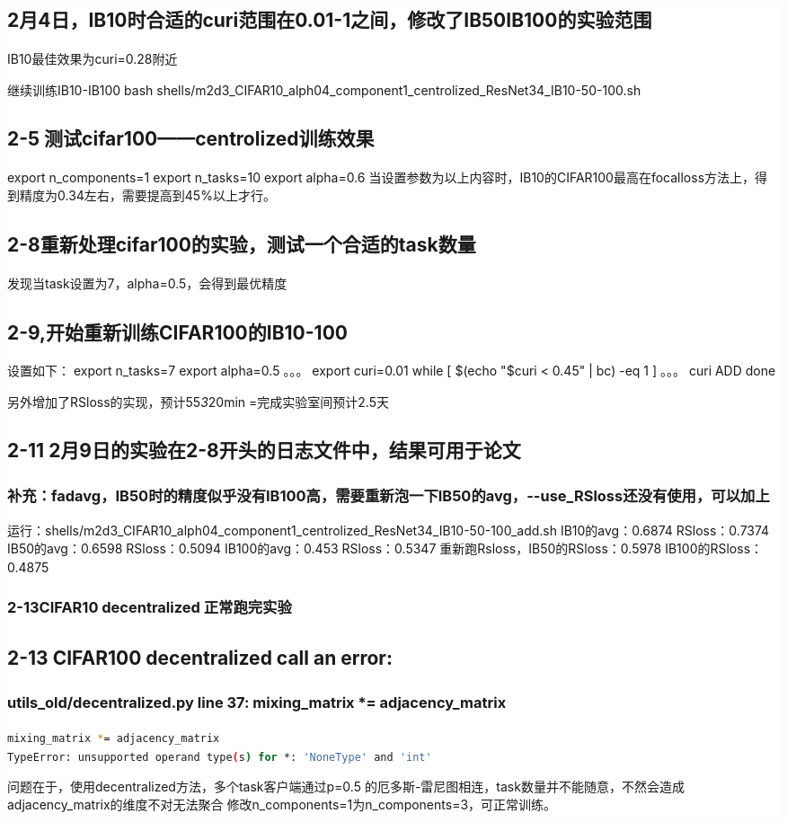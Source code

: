 

## 2月4日，IB10时合适的curi范围在0.01-1之间，修改了IB50IB100的实验范围
IB10最佳效果为curi=0.28附近

继续训练IB10-IB100
bash shells/m2d3_CIFAR10_alph04_component1_centrolized_ResNet34_IB10-50-100.sh



## 2-5 测试cifar100——centrolized训练效果
export n_components=1
export n_tasks=10
export alpha=0.6
当设置参数为以上内容时，IB10的CIFAR100最高在focalloss方法上，得到精度为0.34左右，需要提高到45%以上才行。


## 2-8重新处理cifar100的实验，测试一个合适的task数量
发现当task设置为7，alpha=0.5，会得到最优精度

## 2-9,开始重新训练CIFAR100的IB10-100
设置如下：
export n_tasks=7
export alpha=0.5
。。。
export curi=0.01
while [ $(echo "$curi < 0.45" | bc) -eq 1 ]
    。。。
    curi ADD
done

另外增加了RSloss的实现，预计55*3*20min =完成实验室间预计2.5天

## 2-11 2月9日的实验在2-8开头的日志文件中，结果可用于论文
### 补充：fadavg，IB50时的精度似乎没有IB100高，需要重新泡一下IB50的avg，--use_RSloss还没有使用，可以加上
运行：shells/m2d3_CIFAR10_alph04_component1_centrolized_ResNet34_IB10-50-100_add.sh
IB10的avg：0.6874  RSloss：0.7374
IB50的avg：0.6598  RSloss：0.5094
IB100的avg：0.453  RSloss：0.5347
重新跑Rsloss，IB50的RSloss：0.5978 IB100的RSloss：0.4875
### 2-13CIFAR10 decentralized 正常跑完实验




## 2-13 CIFAR100 decentralized call an error:

### utils_old/decentralized.py line 37: mixing_matrix *= adjacency_matrix
```sh
mixing_matrix *= adjacency_matrix
TypeError: unsupported operand type(s) for *: 'NoneType' and 'int'
```
问题在于，使用decentralized方法，多个task客户端通过p=0.5 的厄多斯-雷尼图相连，task数量并不能随意，不然会造成adjacency_matrix的维度不对无法聚合
修改n_components=1为n_components=3，可正常训练。
